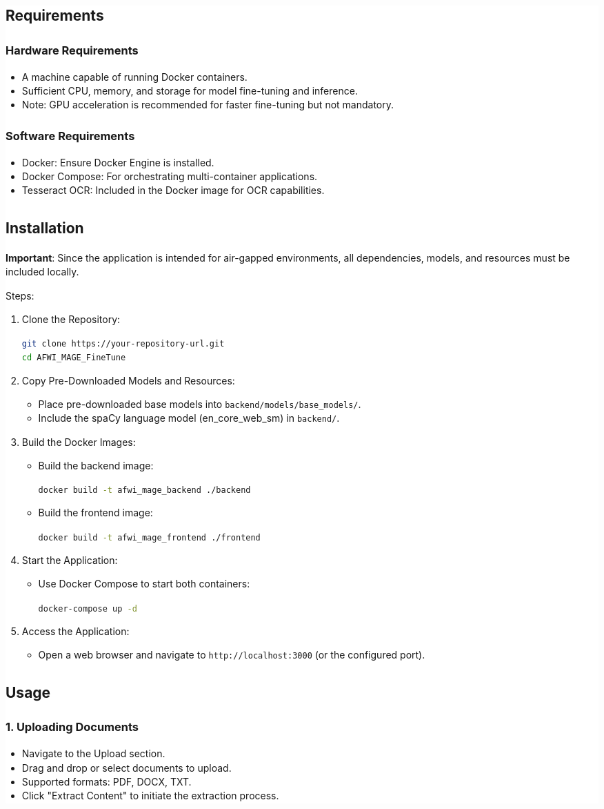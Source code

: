 ## Requirements
### Hardware Requirements
- A machine capable of running Docker containers.
- Sufficient CPU, memory, and storage for model fine-tuning and inference.
- Note: GPU acceleration is recommended for faster fine-tuning but not mandatory.

### Software Requirements
- Docker: Ensure Docker Engine is installed.
- Docker Compose: For orchestrating multi-container applications.
- Tesseract OCR: Included in the Docker image for OCR capabilities.

## Installation
**Important**: Since the application is intended for air-gapped environments, all dependencies, models, and resources must be included locally.

Steps:
1. Clone the Repository:
   ```bash
   git clone https://your-repository-url.git
   cd AFWI_MAGE_FineTune
   ```

2. Copy Pre-Downloaded Models and Resources:
   - Place pre-downloaded base models into `backend/models/base_models/`.
   - Include the spaCy language model (en_core_web_sm) in `backend/`.

3. Build the Docker Images:
   - Build the backend image:
     ```bash
     docker build -t afwi_mage_backend ./backend
     ```
   - Build the frontend image:
     ```bash
     docker build -t afwi_mage_frontend ./frontend
     ```

4. Start the Application:
   - Use Docker Compose to start both containers:
     ```bash
     docker-compose up -d
     ```

5. Access the Application:
   - Open a web browser and navigate to `http://localhost:3000` (or the configured port).

## Usage
### 1. Uploading Documents
- Navigate to the Upload section.
- Drag and drop or select documents to upload.
- Supported formats: PDF, DOCX, TXT.
- Click "Extract Content" to initiate the extraction process.
